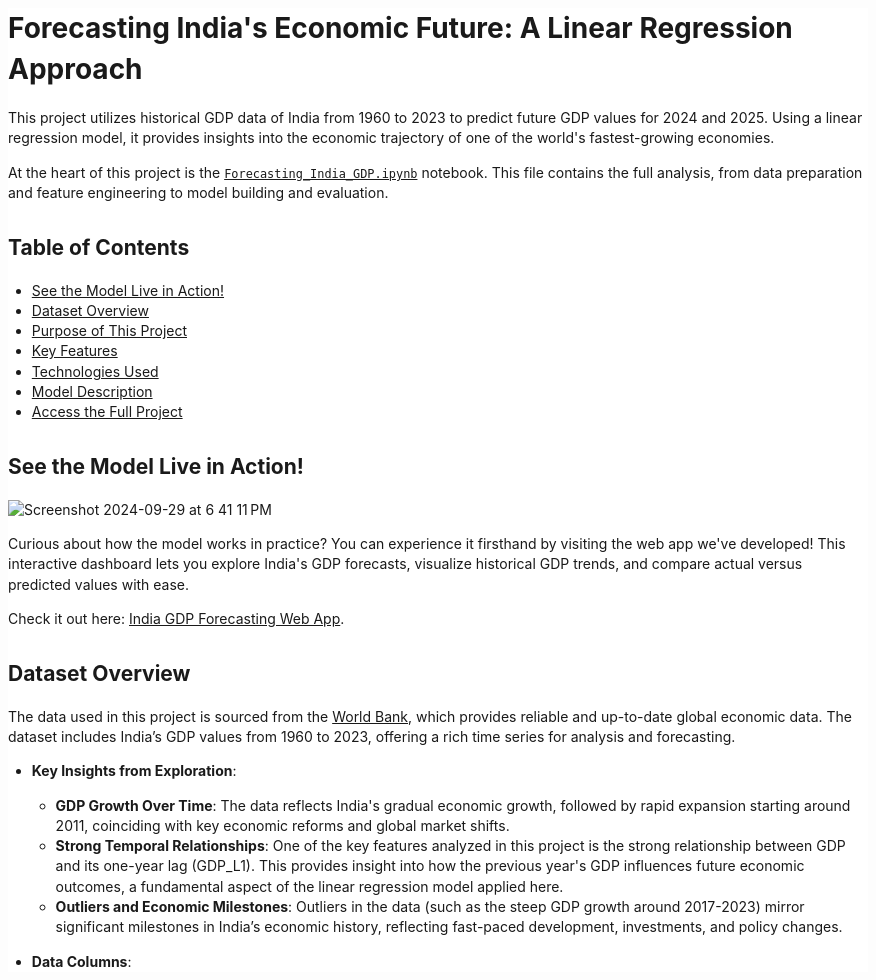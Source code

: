 # Forecasting India's Economic Future: A Linear Regression Approach
This project utilizes historical GDP data of India from 1960 to 2023 to predict future GDP values for 2024 and 2025. Using a linear regression model, it provides insights into the economic trajectory of one of the world's fastest-growing economies. 

At the heart of this project is the [`Forecasting_India_GDP.ipynb`](https://github.com/neuraledgeai/India_GDP_Forecasting_Project/blob/main/Forecasting_India_GDP.ipynb) notebook. This file contains the full analysis, from data preparation and feature engineering to model building and evaluation.

## Table of Contents

- [See the Model Live in Action!](#see-the-model-live-in-action)
- [Dataset Overview](#dataset-overview)
- [Purpose of This Project](#purpose-of-this-project)
- [Key Features](#key-features)
- [Technologies Used](#technologies-used)
- [Model Description](#model-description)
- [Access the Full Project](#access-the-full-project)

## See the Model Live in Action!

<img width="1431" alt="Screenshot 2024-09-29 at 6 41 11 PM" src="https://github.com/user-attachments/assets/4527c2d0-603e-4400-a4d6-f139adaa1237">

Curious about how the model works in practice? You can experience it firsthand by visiting the web app we've developed! This interactive dashboard lets you explore India's GDP forecasts, visualize historical GDP trends, and compare actual versus predicted values with ease.

Check it out here: [India GDP Forecasting Web App](https://india-gdp-forecasting.streamlit.app).

## Dataset Overview

The data used in this project is sourced from the [World Bank](https://data.worldbank.org/indicator/NY.GDP.MKTP.CD?locations=IN), which provides reliable and up-to-date global economic data. The dataset includes India’s GDP values from 1960 to 2023, offering a rich time series for analysis and forecasting.

- **Key Insights from Exploration**:

   - **GDP Growth Over Time**: The data reflects India's gradual economic growth, followed by rapid expansion starting around 2011, coinciding with key economic reforms and global      market shifts.
   - **Strong Temporal Relationships**: One of the key features analyzed in this project is the strong relationship between GDP and its one-year lag (GDP_L1). This provides insight     into how the previous year's GDP influences future economic outcomes, a fundamental aspect of the linear regression model applied here.
   - **Outliers and Economic Milestones**: Outliers in the data (such as the steep GDP growth around 2017-2023) mirror significant milestones in India’s economic history, reflecting    fast-paced development, investments, and policy changes.

- **Data Columns**:

